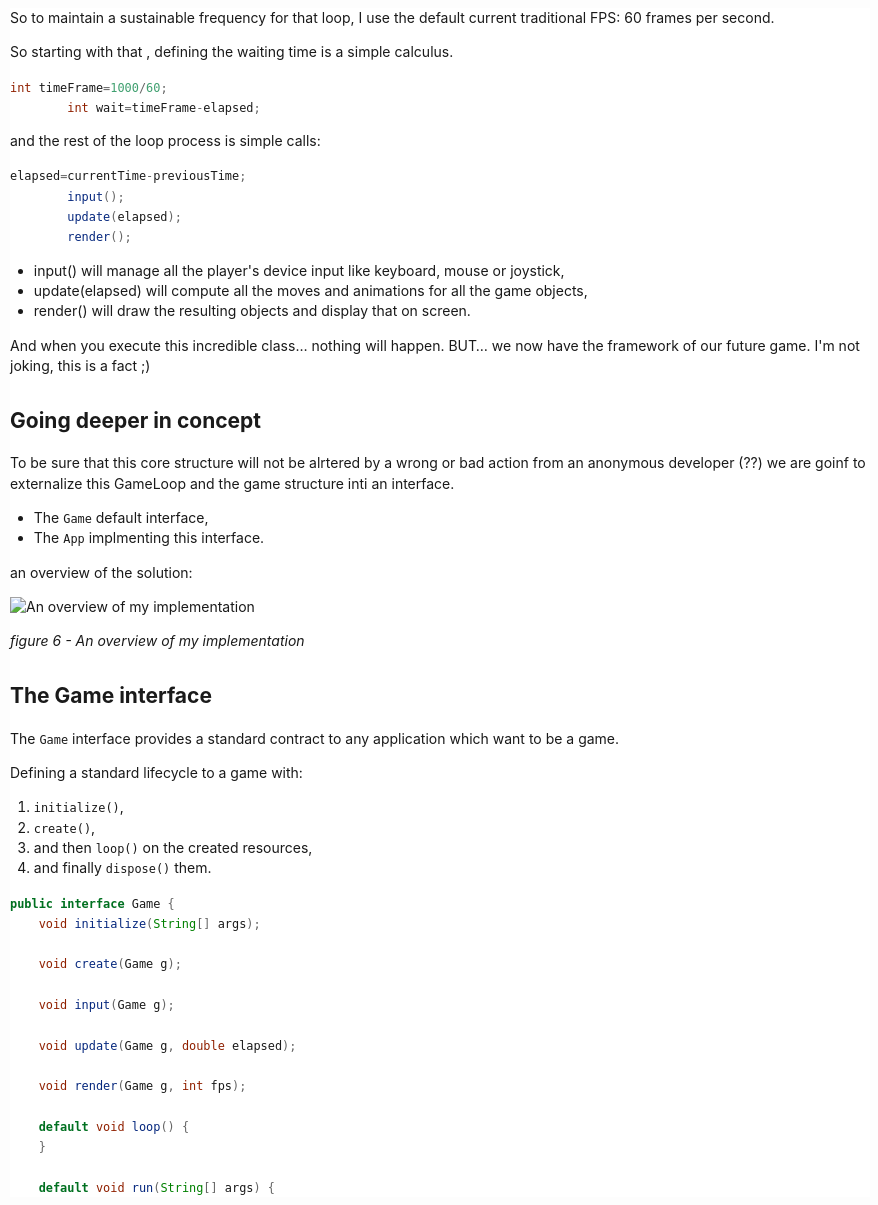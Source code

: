 So to maintain a sustainable frequency for that loop, I use the default current traditional FPS: 60 frames per second.

So starting with that , defining the waiting time is a simple calculus.

```java
int timeFrame=1000/60;
        int wait=timeFrame-elapsed;
```

and the rest of the loop process is simple calls:

```java
elapsed=currentTime-previousTime;
        input();
        update(elapsed);
        render();
```

- input() will manage all the player's device input like keyboard, mouse or joystick,
- update(elapsed) will compute all the moves and animations for all the game objects,
- render() will draw the resulting objects and display that on screen.

And when you execute this incredible class… nothing will happen.
BUT… we now have the framework of our future game. I'm not joking, this is a fact ;)

## Going deeper in concept

To be sure that this core structure will not be alrtered by a wrong or bad action from an anonymous developer (??) we
are goinf to externalize this GameLoop and the game structure inti an interface.

- The `Game` default interface,
- The `App` implmenting this interface.

an overview of the solution:

![An overview of my implementation](http://www.plantuml.com/plantuml/png/VP0nJyCm48Lt_mgpfQByWR2q0x0Y6173jRwc9pbdupiZ1Ef_9sbT31QGANxldNtlMub2qZnwSw5x7D563yHcJmujg2RQP4Knn8ff1rkqTp25FeoTlajYKW9FxzX16gH_dF8yF3qlJlOs8IXsnucXQCGnwqyfHrTZI-j2tdYqw24Akf99o0xJLuPOxIvACNq8iIl_ZYG6mVEHv1woeAldcpVI1tp9A5hbbBaxBs_dAWjpC6RhGSIkOxGqHeyZiiht_bSutNNhOUWt8NW4FgbnVh6H_uFLlmPovz4ak9xSFo8Lwj3FYnIZactqYhSOI_GH15r_f5np5N79pNXxObrSDrnF4mtSfca3kR7d2-m8nB-MF9WLiikZ_mG0 "figure 1 - An overview of my implementation")

_figure 6 - An overview of my implementation_

## The Game interface

The `Game` interface provides a standard contract to any application which want to be a game.

Defining a standard lifecycle to a game with:

1. `initialize()`,
2. `create()`,
3. and then `loop()` on the created resources,
4. and finally `dispose()` them.

```java
public interface Game {
    void initialize(String[] args);

    void create(Game g);

    void input(Game g);

    void update(Game g, double elapsed);

    void render(Game g, int fps);

    default void loop() {
    }

    default void run(String[] args) {

```